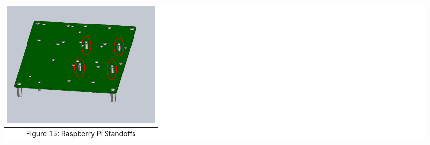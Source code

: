 | <img src="../../images/pcb_assembly/assembly/standoff_5.png" width="300"> |
|:-:|
| Figure 15: Raspberry Pi Standoffs |
